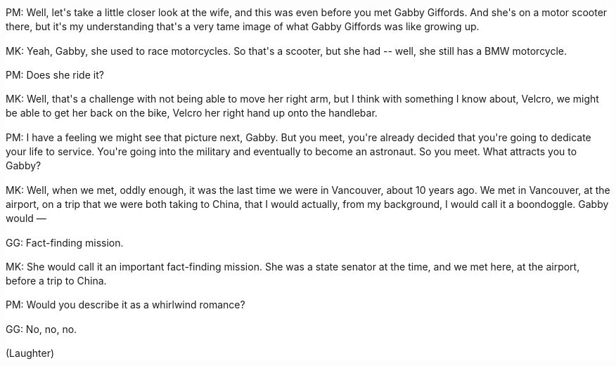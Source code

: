 PM: Well, let&#39;s take a little closer look
at the wife, and this was even before
you met Gabby Giffords.
And she&#39;s on a motor scooter there,
but it&#39;s my understanding that&#39;s a very tame image
of what Gabby Giffords was like growing up.

MK: Yeah, Gabby, she 
used to race motorcycles.
So that&#39;s a scooter, but she had --
well, she still has a BMW motorcycle.

PM: Does she ride it?

MK: Well, that&#39;s a challenge
with not being able to move her right arm,
but I think with something
I know about, Velcro,
we might be able to get her back on the bike,
Velcro her right hand up onto the handlebar.

PM: I have a feeling we might 
see that picture next,
Gabby.
But you meet, you&#39;re already decided
that you&#39;re going to dedicate 
your life to service.
You&#39;re going into the military
and eventually to become an astronaut.
So you meet.
What attracts you to Gabby?

MK: Well, when we met, oddly enough,
it was the last time we were in Vancouver,
about 10 years ago. We met in Vancouver,
at the airport, on a trip 
that we were both taking
to China,
that I would actually, from my background,
I would call it a boondoggle.
Gabby would —

GG: Fact-finding mission.

MK: She would call it an
important fact-finding mission.
She was a state senator at the time,
and we met here, at the airport,
before a trip to China.

PM: Would you describe it 
as a whirlwind romance?

GG: No, no, no.

(Laughter)
